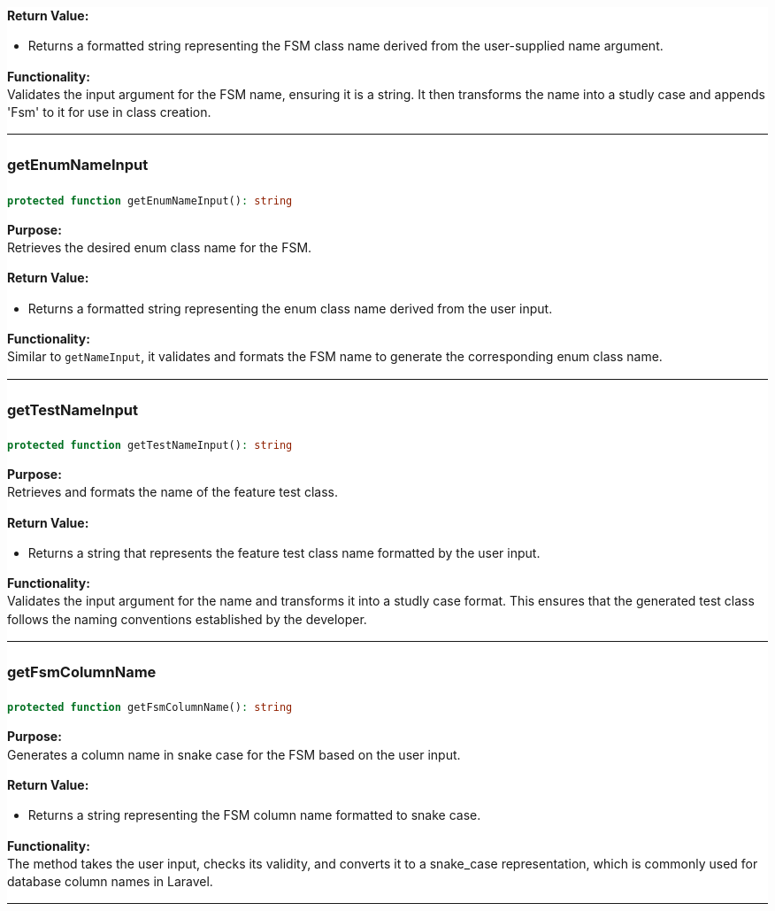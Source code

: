 **Return Value:**  
- Returns a formatted string representing the FSM class name derived from the user-supplied name argument.

**Functionality:**  
Validates the input argument for the FSM name, ensuring it is a string. It then transforms the name into a studly case and appends 'Fsm' to it for use in class creation.

---

### getEnumNameInput
```php
protected function getEnumNameInput(): string
```
**Purpose:**  
Retrieves the desired enum class name for the FSM.

**Return Value:**  
- Returns a formatted string representing the enum class name derived from the user input.

**Functionality:**  
Similar to `getNameInput`, it validates and formats the FSM name to generate the corresponding enum class name. 

---

### getTestNameInput
```php
protected function getTestNameInput(): string
```
**Purpose:**  
Retrieves and formats the name of the feature test class.

**Return Value:**  
- Returns a string that represents the feature test class name formatted by the user input.

**Functionality:**  
Validates the input argument for the name and transforms it into a studly case format. This ensures that the generated test class follows the naming conventions established by the developer.

---

### getFsmColumnName
```php
protected function getFsmColumnName(): string
```
**Purpose:**  
Generates a column name in snake case for the FSM based on the user input.

**Return Value:**  
- Returns a string representing the FSM column name formatted to snake case.

**Functionality:**  
The method takes the user input, checks its validity, and converts it to a snake_case representation, which is commonly used for database column names in Laravel.

---